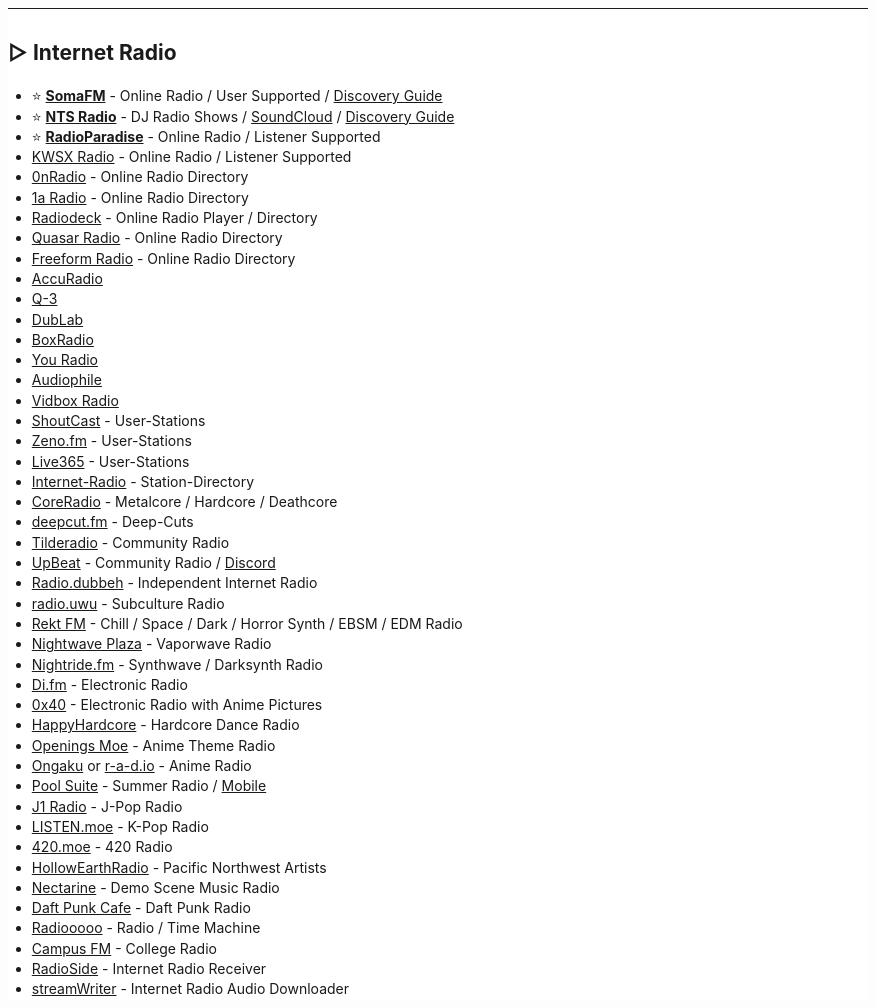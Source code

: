 ***

## ▷ Internet Radio

* ⭐ **[SomaFM](https://somafm.com/)** - Online Radio / User Supported / [Discovery Guide](https://rentry.co/musicdiscovery/#somafm)
* ⭐ **[NTS Radio](https://www.nts.live/)** - DJ Radio Shows / [SoundCloud](https://soundcloud.com/user-643553014) / [Discovery Guide](https://rentry.co/musicdiscovery/#nts-radio)
* ⭐ **[RadioParadise](https://radioparadise.com/)** - Online Radio / Listener Supported
* [KWSX Radio](https://radio.kwsx.online/) - Online Radio / Listener Supported
* [0nRadio](https://www.0nradio.com/) - Online Radio Directory
* [1a Radio](https://www.1aradio.com/) - Online Radio Directory
* [Radiodeck](https://www.radiodeck.com/) - Online Radio Player / Directory
* [Quasar Radio](https://kuasark.com/en/) - Online Radio Directory
* [⁠Freeform Radio](https://www.freeformradio.directory/) - Online Radio Directory
* [AccuRadio](https://www.accuradio.com/)
* [Q-3](https://www.q-3.eu/)
* [⁠DubLab](https://www.dublab.com/)
* [⁠BoxRadio](https://boxradio.net/)
* [You Radio](https://play.you.radio/)
* [Audiophile](https://audiophile.fm/)
* [Vidbox Radio](https://vidbox.cc/radio)
* [ShoutCast](https://directory.shoutcast.com/) - User-Stations
* [Zeno.fm](https://zeno.fm/) - User-Stations
* [Live365](https://live365.com/) - User-Stations
* [Internet-Radio](https://internet-radio.com/) - Station-Directory
* [CoreRadio](https://coreradio.online/listen) - Metalcore / Hardcore / Deathcore
* [deepcut.fm](https://deepcut.live/) - Deep-Cuts
* [Tilderadio](https://tilderadio.org/) - Community Radio
* [UpBeat](https://upbeatradio.net/) - Community Radio / [Discord](https://upbeat.pw/discord)
* [Radio.dubbeh](https://radio.dubbeh.net/) - Independent Internet Radio
* [radio.uwu](https://radio.uwu.network/) - Subculture Radio
* [Rekt FM](https://rekt.network/) - Chill / Space / Dark / Horror Synth / EBSM / EDM Radio
* [Nightwave Plaza](https://plaza.one/) - Vaporwave Radio
* [Nightride.fm](https://nightride.fm/) - Synthwave / Darksynth Radio
* [Di.fm](https://www.di.fm/) - Electronic Radio
* [0x40](https://0x40.mon.im/) - Electronic Radio with Anime Pictures
* [HappyHardcore](https://www.happyhardcore.com/radio/) - Hardcore Dance Radio
* [Openings Moe](https://openings.moe/) - Anime Theme Radio
* [Ongaku](https://ongaku.js.org/) or [r-a-d.io](https://r-a-d.io/) - Anime Radio
* [Pool Suite](https://poolsuite.net/) - Summer Radio / [Mobile](https://play.google.com/store/apps/details?id=net.poolsuite.mobile)
* [J1 Radio](https://rec.torontocast.stream/player/) - J-Pop Radio
* [LISTEN.moe](https://listen.moe/) - K-Pop Radio
* [420.moe](https://420.moe/) - 420 Radio
* [HollowEarthRadio](https://www.hollowearthradio.org/) - Pacific Northwest Artists
* [Nectarine](https://www.scenestream.net/demovibes/streams/) - Demo Scene Music Radio
* [Daft Punk Cafe](https://daftpunk.cafe/) - Daft Punk Radio
* [Radiooooo](https://radiooooo.com/) - Radio / Time Machine
* [Campus FM](https://www.campus-fm.com/) - College Radio
* [RadioSide](https://radioside.com/) - Internet Radio Receiver
* [streamWriter](https://streamwriter.org/en/) - Internet Radio Audio Downloader

